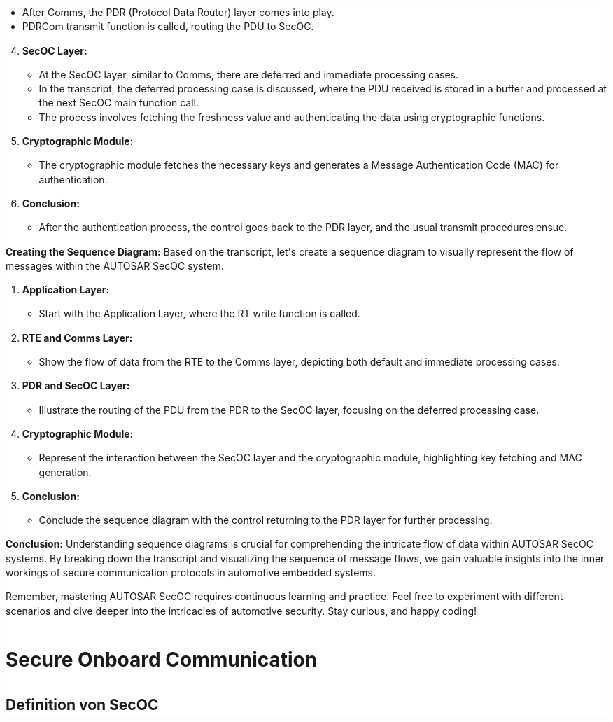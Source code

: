    - After Comms, the PDR (Protocol Data Router) layer comes into play.
   - PDRCom transmit function is called, routing the PDU to SecOC.
4. **SecOC Layer:**

   - At the SecOC layer, similar to Comms, there are deferred and immediate processing cases.
   - In the transcript, the deferred processing case is discussed, where the PDU received is stored in a buffer and processed at the next SecOC main function call.
   - The process involves fetching the freshness value and authenticating the data using cryptographic functions.
5. **Cryptographic Module:**

   - The cryptographic module fetches the necessary keys and generates a Message Authentication Code (MAC) for authentication.
6. **Conclusion:**

   - After the authentication process, the control goes back to the PDR layer, and the usual transmit procedures ensue.

**Creating the Sequence Diagram:**
Based on the transcript, let's create a sequence diagram to visually represent the flow of messages within the AUTOSAR SecOC system.

1. **Application Layer:**

   - Start with the Application Layer, where the RT write function is called.
2. **RTE and Comms Layer:**

   - Show the flow of data from the RTE to the Comms layer, depicting both default and immediate processing cases.
3. **PDR and SecOC Layer:**

   - Illustrate the routing of the PDU from the PDR to the SecOC layer, focusing on the deferred processing case.
4. **Cryptographic Module:**

   - Represent the interaction between the SecOC layer and the cryptographic module, highlighting key fetching and MAC generation.
5. **Conclusion:**

   - Conclude the sequence diagram with the control returning to the PDR layer for further processing.

**Conclusion:**
Understanding sequence diagrams is crucial for comprehending the intricate flow of data within AUTOSAR SecOC systems. By breaking down the transcript and visualizing the sequence of message flows, we gain valuable insights into the inner workings of secure communication protocols in automotive embedded systems.

Remember, mastering AUTOSAR SecOC requires continuous learning and practice. Feel free to experiment with different scenarios and dive deeper into the intricacies of automotive security. Stay curious, and happy coding!


# Secure Onboard Communication

## Definition von SecOC
